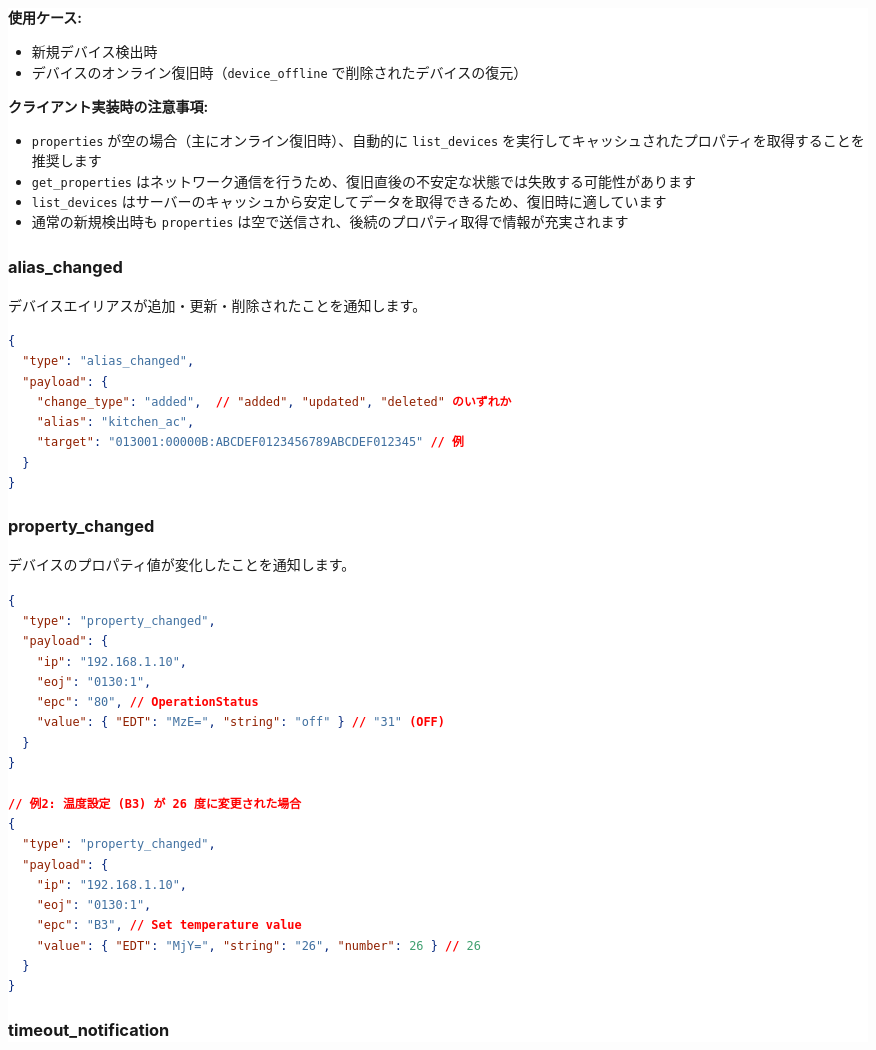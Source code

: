 **使用ケース:**
- 新規デバイス検出時
- デバイスのオンライン復旧時（`device_offline` で削除されたデバイスの復元）

**クライアント実装時の注意事項:**
- `properties` が空の場合（主にオンライン復旧時）、自動的に `list_devices` を実行してキャッシュされたプロパティを取得することを推奨します
- `get_properties` はネットワーク通信を行うため、復旧直後の不安定な状態では失敗する可能性があります
- `list_devices` はサーバーのキャッシュから安定してデータを取得できるため、復旧時に適しています
- 通常の新規検出時も `properties` は空で送信され、後続のプロパティ取得で情報が充実されます

### alias_changed

デバイスエイリアスが追加・更新・削除されたことを通知します。

```json
{
  "type": "alias_changed",
  "payload": {
    "change_type": "added",  // "added", "updated", "deleted" のいずれか
    "alias": "kitchen_ac",
    "target": "013001:00000B:ABCDEF0123456789ABCDEF012345" // 例
  }
}
```

### property_changed

デバイスのプロパティ値が変化したことを通知します。

```json
{
  "type": "property_changed",
  "payload": {
    "ip": "192.168.1.10",
    "eoj": "0130:1",
    "epc": "80", // OperationStatus
    "value": { "EDT": "MzE=", "string": "off" } // "31" (OFF)
  }
}

// 例2: 温度設定 (B3) が 26 度に変更された場合
{
  "type": "property_changed",
  "payload": {
    "ip": "192.168.1.10",
    "eoj": "0130:1",
    "epc": "B3", // Set temperature value
    "value": { "EDT": "MjY=", "string": "26", "number": 26 } // 26
  }
}
```

### timeout_notification
